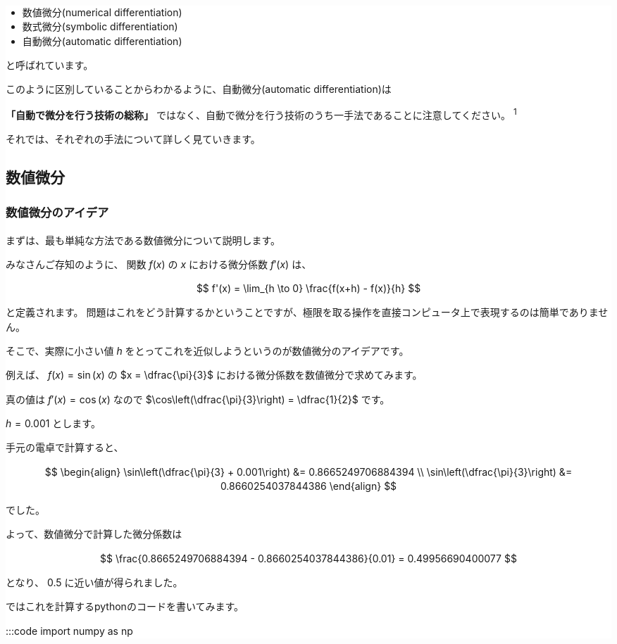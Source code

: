 - 数値微分(numerical differentiation)
- 数式微分(symbolic differentiation)
- 自動微分(automatic differentiation)

と呼ばれています。

このように区別していることからわかるように、自動微分(automatic differentiation)は

**「自動で微分を行う技術の総称」** ではなく、自動で微分を行う技術のうち一手法であることに注意してください。 $^1$


それでは、それぞれの手法について詳しく見ていきます。

## 数値微分
### 数値微分のアイデア
まずは、最も単純な方法である数値微分について説明します。

みなさんご存知のように、
関数 $f(x)$ の $x$ における微分係数 $f'(x)$ は、

$$
f'(x) = \lim_{h \to 0} \frac{f(x+h) - f(x)}{h}
$$

と定義されます。 
問題はこれをどう計算するかということですが、極限を取る操作を直接コンピュータ上で表現するのは簡単でありません。

そこで、実際に小さい値 $h$ をとってこれを近似しようというのが数値微分のアイデアです。

例えば、 $f(x) = \sin(x)$ の $x = \dfrac{\pi}{3}$ における微分係数を数値微分で求めてみます。

真の値は $f'(x) = \cos(x)$ なので $\cos\left(\dfrac{\pi}{3}\right) = \dfrac{1}{2}$ です。

$h = 0.001$ とします。

手元の電卓で計算すると、

$$
\begin{align}
\sin\left(\dfrac{\pi}{3} + 0.001\right) &= 0.8665249706884394 \\
\sin\left(\dfrac{\pi}{3}\right) &= 0.8660254037844386
\end{align}
$$

でした。

よって、数値微分で計算した微分係数は

$$
\frac{0.8665249706884394 - 0.8660254037844386}{0.01} = 0.49956690400077
$$

となり、 $0.5$ に近い値が得られました。

ではこれを計算するpythonのコードを書いてみます。

:::code
import numpy as np
